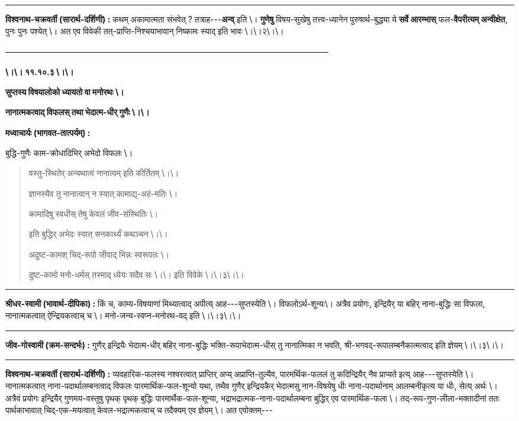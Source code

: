 ---------------------------------------------------------------------------------------------------------------------

**विश्वनाथ-चक्रवर्ती (सारार्थ-दर्शिणी) :** कथम् अकामात्मता
संभवेत् ? तत्राह---**अन्व्** इति \। **गुणेषु** विषय-सुखेषु
तत्त्व-ध्यानेन पुरुषार्थ-बुद्ध्या ये **सर्वे आरम्भास्**
फल-**वैपरीत्यम् अन्वीक्षेत**, पुनः पुनः पश्येत् \। अत एव विवेकी
तत्-प्राप्ति-निश्चयाभावान् निष्कामः स्याद् इति भावः \।\।२\।\।

———————————————————————————————————————

**\।\। ११.१०.३ \।\।**

**सुप्तस्य विषयालोको ध्यायतो वा मनोरथः \।**

**नानात्मकत्वाद् विफलस् तथा भेदात्म-धीर् गुणैः \।\।**

**मध्वाचार्यः (भागवत-तात्पर्यम्) :**

बुद्धि-गुणैः काम-क्रोधादिभिर् अभेदो विफलः \।

> वस्तु-स्थितेर् अन्यथात्वं नानात्वम् इति कीर्तितम् \।\।
>
> ज्ञानस्यैव तु नानात्वान् न स्यात् कामाद्य्-अहं-मतिः \।
>
> कामादिषु स्वधीस् तेषु केवलं जीव-संस्थितिः \।
>
> इति बुद्धिर् अभेदः स्यात् सनकार्थ्यं कथञ्चन \।\।
>
> अदुष्ट-कामश् चिद्-रूपो जीवाद् भिन्नः स्वरूपतः \।
>
> दुष्ट-कामो मनो-धर्मस् तस्माद् ध्येयः सदैव सः \।\। इति विवेके
> \।\।३\।\।

---------------------------------------------------------------------------------------------------------------------

**श्रीधर-स्वामी (भावार्थ-दीपिका) :** किं च, काम्य-विषयाणां
मिथ्यात्वाद् अपीत्य् आह---सुप्तस्येति \। विफलोऽर्थ-शून्यः\। अत्रैव
प्रयोगः, इन्द्रियैर् या बहिर् नाना-बुद्धिः सा विफला, नानात्मकत्वात्
ऐन्द्रियकत्वाच् च \। मनो-जन्य-स्वप्न-मनोरथ-वद् इति \।\।३\।\।

---------------------------------------------------------------------------------------------------------------------

**जीव-गोस्वामी (क्रम-सन्दर्भः) :** गुणैर् इन्द्रियैः भेदात्म-धीर्
बहिर् नाना-बुद्धिः भक्ति-रूपाभेदात्म-धीस् तु नानात्मिका न भवति,
श्री-भगवद्-रूपालम्बनैकात्मत्वाद् इति ज्ञेयम् \।\।३\।\।

---------------------------------------------------------------------------------------------------------------------

**विश्वनाथ-चक्रवर्ती (सारार्थ-दर्शिणी) :** व्यवहारिक-फलस्य
नश्वरत्वात् प्राप्तिर् अप्य् अप्राप्ति-तुल्यैव, पारमर्थिक-फललं तु
कदिन्द्रियैर् नैव प्राप्यते इत्य् आह---सुप्तस्येति \। नानात्मकत्वात्
नाना-पदार्थालम्बनत्वाद् विफलः पारमार्थिक-फल-शून्यो यथा,
तथैव गुणैर् इन्द्रियकैर् भेदात्मसु नान-विषयेषु धीः
नाना-पदार्थानाम् आलम्बनीकृत्य या धीः, सेत्य् अर्थः \। अत्रैवं प्रयोगः
इन्द्रियैर् गुणमय-वस्तुषु पृथक् पृथक् बुद्धिः
पारमार्थैक-फल-शून्या, भद्राभद्रात्मक-नाना-पदार्थालम्बना
बुद्धिर् एव पारमार्थिक-फला \। तद्-रूप-गुण-लीला-भक्तादीनां ततः
पार्थकाभावात् चिद्-एक-मयत्वात् केवल-भद्रात्मकत्वाच् च तदैक्यम् एव
ज्ञेयम् \। अत एवोक्तम्---
